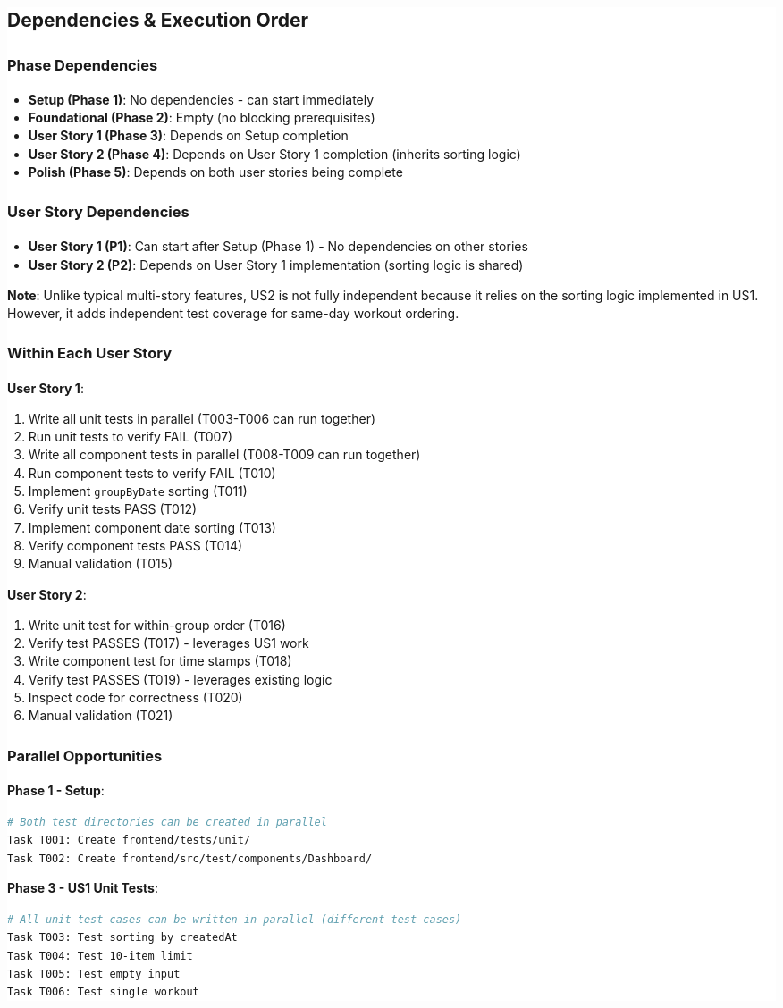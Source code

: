 
## Dependencies & Execution Order

### Phase Dependencies

- **Setup (Phase 1)**: No dependencies - can start immediately
- **Foundational (Phase 2)**: Empty (no blocking prerequisites)
- **User Story 1 (Phase 3)**: Depends on Setup completion
- **User Story 2 (Phase 4)**: Depends on User Story 1 completion (inherits sorting logic)
- **Polish (Phase 5)**: Depends on both user stories being complete

### User Story Dependencies

- **User Story 1 (P1)**: Can start after Setup (Phase 1) - No dependencies on other stories
- **User Story 2 (P2)**: Depends on User Story 1 implementation (sorting logic is shared)

**Note**: Unlike typical multi-story features, US2 is not fully independent because it relies on the sorting logic implemented in US1. However, it adds independent test coverage for same-day workout ordering.

### Within Each User Story

**User Story 1**:
1. Write all unit tests in parallel (T003-T006 can run together)
2. Run unit tests to verify FAIL (T007)
3. Write all component tests in parallel (T008-T009 can run together)
4. Run component tests to verify FAIL (T010)
5. Implement `groupByDate` sorting (T011)
6. Verify unit tests PASS (T012)
7. Implement component date sorting (T013)
8. Verify component tests PASS (T014)
9. Manual validation (T015)

**User Story 2**:
1. Write unit test for within-group order (T016)
2. Verify test PASSES (T017) - leverages US1 work
3. Write component test for time stamps (T018)
4. Verify test PASSES (T019) - leverages existing logic
5. Inspect code for correctness (T020)
6. Manual validation (T021)

### Parallel Opportunities

**Phase 1 - Setup**:
```bash
# Both test directories can be created in parallel
Task T001: Create frontend/tests/unit/
Task T002: Create frontend/src/test/components/Dashboard/
```

**Phase 3 - US1 Unit Tests**:
```bash
# All unit test cases can be written in parallel (different test cases)
Task T003: Test sorting by createdAt
Task T004: Test 10-item limit
Task T005: Test empty input
Task T006: Test single workout
```
